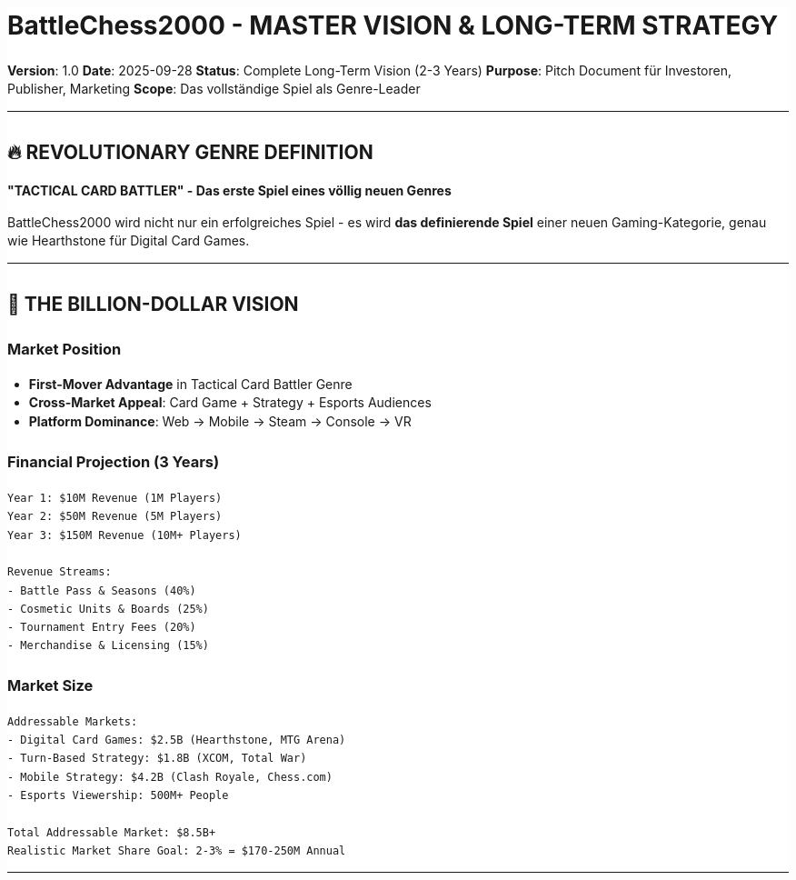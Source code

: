 # BattleChess2000 - MASTER VISION & LONG-TERM STRATEGY

**Version**: 1.0
**Date**: 2025-09-28
**Status**: Complete Long-Term Vision (2-3 Years)
**Purpose**: Pitch Document für Investoren, Publisher, Marketing
**Scope**: Das vollständige Spiel als Genre-Leader

---

## 🔥 REVOLUTIONARY GENRE DEFINITION

**"TACTICAL CARD BATTLER" - Das erste Spiel eines völlig neuen Genres**

BattleChess2000 wird nicht nur ein erfolgreiches Spiel - es wird **das definierende Spiel** einer neuen Gaming-Kategorie, genau wie Hearthstone für Digital Card Games.

---

## 🎯 THE BILLION-DOLLAR VISION

### **Market Position**
- **First-Mover Advantage** in Tactical Card Battler Genre
- **Cross-Market Appeal**: Card Game + Strategy + Esports Audiences
- **Platform Dominance**: Web → Mobile → Steam → Console → VR

### **Financial Projection (3 Years)**
```
Year 1: $10M Revenue (1M Players)
Year 2: $50M Revenue (5M Players)
Year 3: $150M Revenue (10M+ Players)

Revenue Streams:
- Battle Pass & Seasons (40%)
- Cosmetic Units & Boards (25%)
- Tournament Entry Fees (20%)
- Merchandise & Licensing (15%)
```

### **Market Size**
```
Addressable Markets:
- Digital Card Games: $2.5B (Hearthstone, MTG Arena)
- Turn-Based Strategy: $1.8B (XCOM, Total War)
- Mobile Strategy: $4.2B (Clash Royale, Chess.com)
- Esports Viewership: 500M+ People

Total Addressable Market: $8.5B+
Realistic Market Share Goal: 2-3% = $170-250M Annual
```

---